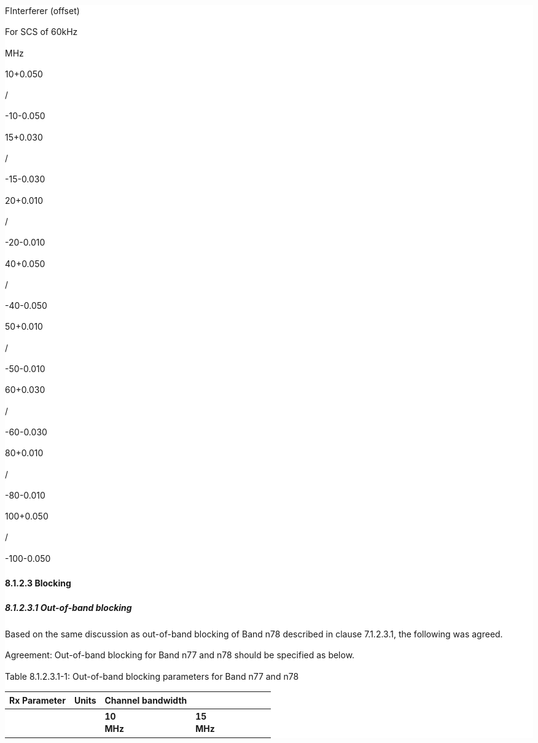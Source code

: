 <td><p>FInterferer (offset)</p>
<p>For SCS of 60kHz</p></td>
<td>MHz</td>
<td><p>10+0.050</p>
<p>/</p>
<p>-10-0.050</p></td>
<td><p>15+0.030</p>
<p>/</p>
<p>-15-0.030</p></td>
<td><p>20+0.010</p>
<p>/</p>
<p>-20-0.010</p></td>
<td><p>40+0.050</p>
<p>/</p>
<p>-40-0.050</p></td>
<td><p>50+0.010</p>
<p>/</p>
<p>-50-0.010</p></td>
<td><p>60+0.030</p>
<p>/</p>
<p>-60-0.030</p></td>
<td><p>80+0.010</p>
<p>/</p>
<p>-80-0.010</p></td>
<td><p>100+0.050</p>
<p>/</p>
<p>-100-0.050</p></td>
</tr>
</tbody>
</table>

#### 8.1.2.3 Blocking

##### 8.1.2.3.1 Out-of-band blocking

Based on the same discussion as out-of-band blocking of Band n78
described in clause 7.1.2.3.1, the following was agreed.

Agreement: Out-of-band blocking for Band n77 and n78 should be specified
as below.

Table 8.1.2.3.1-1: Out-of-band blocking parameters for Band n77 and n78

<table>
<thead>
<tr class="header">
<th><strong>Rx Parameter</strong></th>
<th><strong>Units</strong></th>
<th><strong>Channel bandwidth</strong></th>
<th></th>
<th></th>
<th></th>
<th></th>
<th></th>
<th></th>
<th></th>
</tr>
</thead>
<tbody>
<tr class="odd">
<td></td>
<td></td>
<td><strong>10<br />
MHz</strong></td>
<td><strong>15<br />
MHz</strong></td>